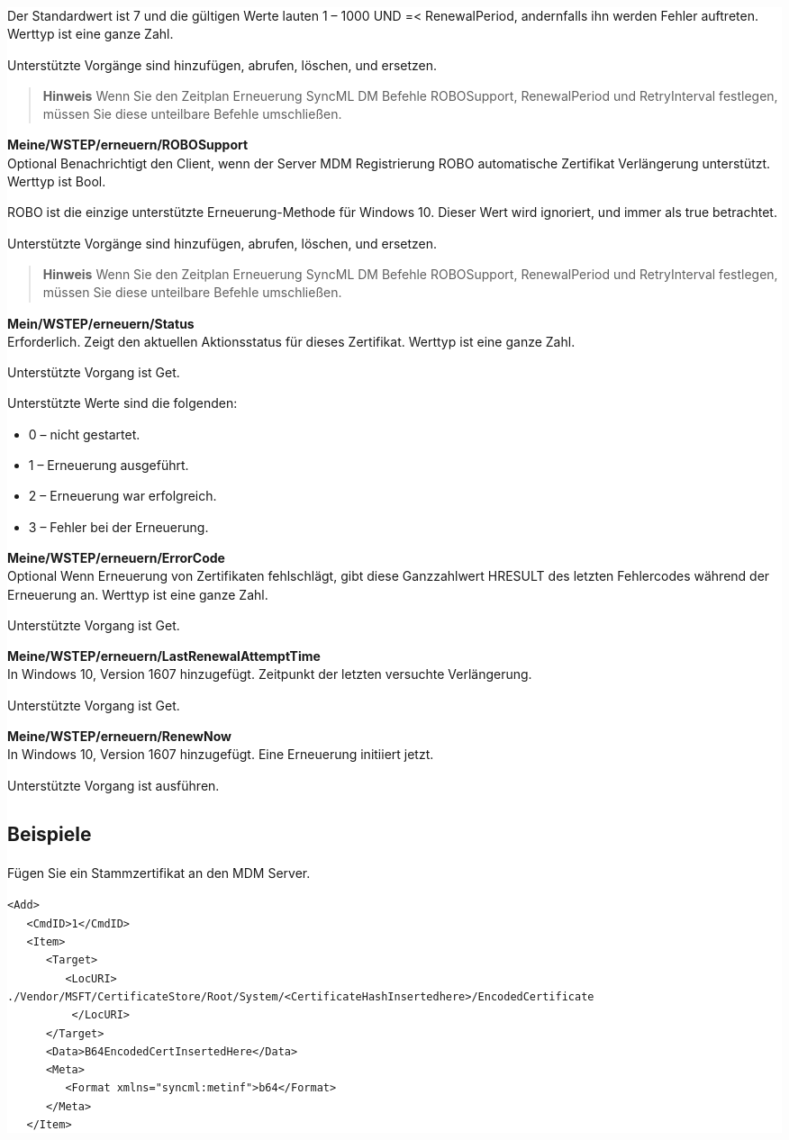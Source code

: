 Der Standardwert ist 7 und die gültigen Werte lauten 1 – 1000 UND =&lt; RenewalPeriod, andernfalls ihn werden Fehler auftreten. Werttyp ist eine ganze Zahl.

Unterstützte Vorgänge sind hinzufügen, abrufen, löschen, und ersetzen.

> **Hinweis**   Wenn Sie den Zeitplan Erneuerung SyncML DM Befehle ROBOSupport, RenewalPeriod und RetryInterval festlegen, müssen Sie diese unteilbare Befehle umschließen.

 

<a href="" id="my-wstep-renew-robosupport"></a>**Meine/WSTEP/erneuern/ROBOSupport**  
Optional Benachrichtigt den Client, wenn der Server MDM Registrierung ROBO automatische Zertifikat Verlängerung unterstützt. Werttyp ist Bool.

ROBO ist die einzige unterstützte Erneuerung-Methode für Windows 10. Dieser Wert wird ignoriert, und immer als true betrachtet.

Unterstützte Vorgänge sind hinzufügen, abrufen, löschen, und ersetzen.

> **Hinweis**   Wenn Sie den Zeitplan Erneuerung SyncML DM Befehle ROBOSupport, RenewalPeriod und RetryInterval festlegen, müssen Sie diese unteilbare Befehle umschließen.

 

<a href="" id="my-wstep-renew-status"></a>**Mein/WSTEP/erneuern/Status**  
Erforderlich. Zeigt den aktuellen Aktionsstatus für dieses Zertifikat. Werttyp ist eine ganze Zahl.

Unterstützte Vorgang ist Get.

Unterstützte Werte sind die folgenden:

-   0 – nicht gestartet.

-   1 – Erneuerung ausgeführt.

-   2 – Erneuerung war erfolgreich.

-   3 – Fehler bei der Erneuerung.

<a href="" id="my-wstep-renew-errorcode"></a>**Meine/WSTEP/erneuern/ErrorCode**  
Optional Wenn Erneuerung von Zertifikaten fehlschlägt, gibt diese Ganzzahlwert HRESULT des letzten Fehlercodes während der Erneuerung an. Werttyp ist eine ganze Zahl.

Unterstützte Vorgang ist Get.

<a href="" id="my-wstep-renew-lastrenewalattempttime"></a>**Meine/WSTEP/erneuern/LastRenewalAttemptTime**  
In Windows 10, Version 1607 hinzugefügt. Zeitpunkt der letzten versuchte Verlängerung.

Unterstützte Vorgang ist Get.

<a href="" id="my-wstep-renew-renewnow"></a>**Meine/WSTEP/erneuern/RenewNow**  
In Windows 10, Version 1607 hinzugefügt. Eine Erneuerung initiiert jetzt.

Unterstützte Vorgang ist ausführen.

## <a name="examples"></a>Beispiele


Fügen Sie ein Stammzertifikat an den MDM Server.

``` syntax
<Add>
   <CmdID>1</CmdID>
   <Item>
      <Target>
         <LocURI>
./Vendor/MSFT/CertificateStore/Root/System/<CertificateHashInsertedhere>/EncodedCertificate
          </LocURI>
      </Target>
      <Data>B64EncodedCertInsertedHere</Data>
      <Meta>
         <Format xmlns="syncml:metinf">b64</Format>
      </Meta>
   </Item>
```